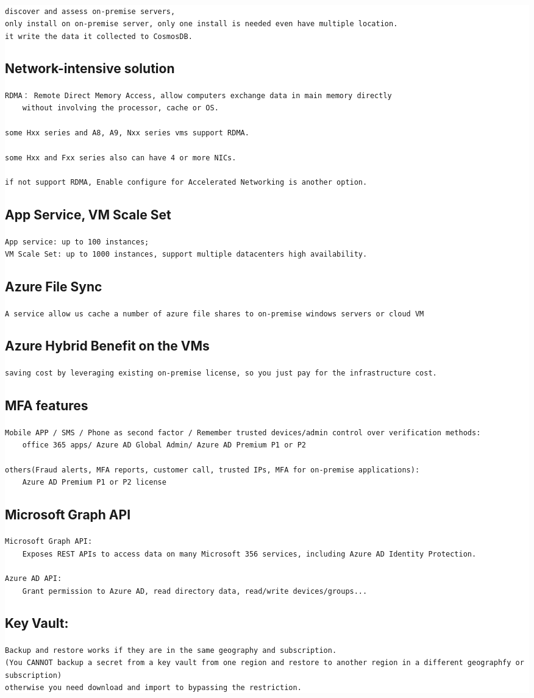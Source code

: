    discover and assess on-premise servers, 
	only install on on-premise server, only one install is needed even have multiple location.
    it write the data it collected to CosmosDB.

## Network-intensive solution

    RDMA： Remote Direct Memory Access, allow computers exchange data in main memory directly 
		without involving the processor, cache or OS.

    some Hxx series and A8, A9, Nxx series vms support RDMA.

    some Hxx and Fxx series also can have 4 or more NICs.

    if not support RDMA, Enable configure for Accelerated Networking is another option.

## App Service, VM Scale Set

    App service: up to 100 instances;
    VM Scale Set: up to 1000 instances, support multiple datacenters high availability.

## Azure File Sync

    A service allow us cache a number of azure file shares to on-premise windows servers or cloud VM

## Azure Hybrid Benefit on the VMs

    saving cost by leveraging existing on-premise license, so you just pay for the infrastructure cost.

## MFA features

    Mobile APP / SMS / Phone as second factor / Remember trusted devices/admin control over verification methods: 
		office 365 apps/ Azure AD Global Admin/ Azure AD Premium P1 or P2

    others(Fraud alerts, MFA reports, customer call, trusted IPs, MFA for on-premise applications): 
		Azure AD Premium P1 or P2 license

## Microsoft Graph API

    Microsoft Graph API:
        Exposes REST APIs to access data on many Microsoft 356 services, including Azure AD Identity Protection.
    
    Azure AD API:
        Grant permission to Azure AD, read directory data, read/write devices/groups...

## Key Vault:

    Backup and restore works if they are in the same geography and subscription.
    (You CANNOT backup a secret from a key vault from one region and restore to another region in a different geographfy or subscription)
	otherwise you need download and import to bypassing the restriction.
